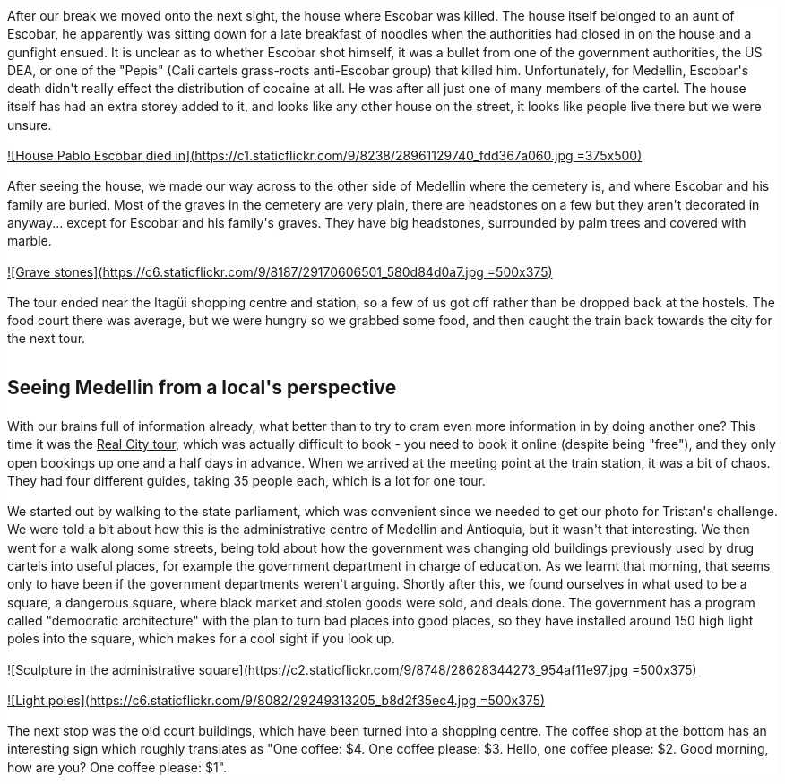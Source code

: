 After our break we moved onto the next sight, the house where Escobar was killed. The house itself belonged to an aunt of Escobar, he apparently was sitting down for a late breakfast of noodles when the authorities had closed in on the house and a gunfight ensued. It is unclear as to whether Escobar shot himself, it was a bullet from one of the government authorities, the US DEA, or one of the "Pepis" (Cali cartels grass-roots anti-Escobar group) that killed him. Unfortunately, for Medellin, Escobar's death didn't really effect the distribution of cocaine at all. He was after all just one of many members of the cartel. The house itself has had an extra storey added to it, and looks like any other house on the street, it looks like people live there but we were unsure.

[![House Pablo Escobar died in](https://c1.staticflickr.com/9/8238/28961129740_fdd367a060.jpg =375x500)](https://www.flickr.com/photos/140698305@N05/28961129740/in/album-72157672023171061/)

After seeing the house, we made our way across to the other side of Medellin where the cemetery is, and where Escobar and his family are buried. Most of the graves in the cemetery are very plain, there are headstones on a few but they aren't decorated in anyway... except for Escobar and his family's graves. They have big headstones, surrounded by palm trees and covered with marble.

[![Grave stones](https://c6.staticflickr.com/9/8187/29170606501_580d84d0a7.jpg =500x375)](https://www.flickr.com/photos/140698305@N05/29170606501/in/album-72157672023171061/)

The tour ended near the Itagüi shopping centre and station, so a few of us got off rather than be dropped back at the hostels. The food court there was average, but we were hungry so we grabbed some food, and then caught the train back towards the city for the next tour.

Seeing Medellin from a local's perspective
------------------------------------------
With our brains full of information already, what better than to try to cram even more information in by doing another one? This time it was the [Real City tour](http://www.realcitytours.com/free-walking-tour), which was actually difficult to book - you need to book it online (despite being "free"), and they only open bookings up one and a half days in advance. When we arrived at the meeting point at the train station, it was a bit of chaos. They had four different guides, taking 35 people each, which is a lot for one tour.

We started out by walking to the state parliament, which was convenient since we needed to get our photo for Tristan's challenge. We were told a bit about how this is the administrative centre of Medellin and Antioquia, but it wasn't that interesting. We then went for a walk along some streets, being told about how the government was changing old buildings previously used by drug cartels into useful places, for example the government department in charge of education. As we learnt that morning, that seems only to have been if the government departments weren't arguing. Shortly after this, we found ourselves in what used to be a square, a dangerous square, where black market and stolen goods were sold, and deals done. The government has a program called "democratic architecture" with the plan to turn bad places into good places, so they have installed around 150 high light poles into the square, which makes for a cool sight if you look up.

[![Sculpture in the administrative square](https://c2.staticflickr.com/9/8748/28628344273_954af11e97.jpg =500x375)](https://www.flickr.com/photos/140698305@N05/28628344273/in/album-72157672023171061/)

[![Light poles](https://c6.staticflickr.com/9/8082/29249313205_b8d2f35ec4.jpg =500x375)](https://www.flickr.com/photos/140698305@N05/29249313205/in/album-72157672023171061/)

The next stop was the old court buildings, which have been turned into a shopping centre. The coffee shop at the bottom has an interesting sign which roughly translates as "One coffee: $4. One coffee please: $3. Hello, one coffee please: $2. Good morning, how are you? One coffee please: $1".
